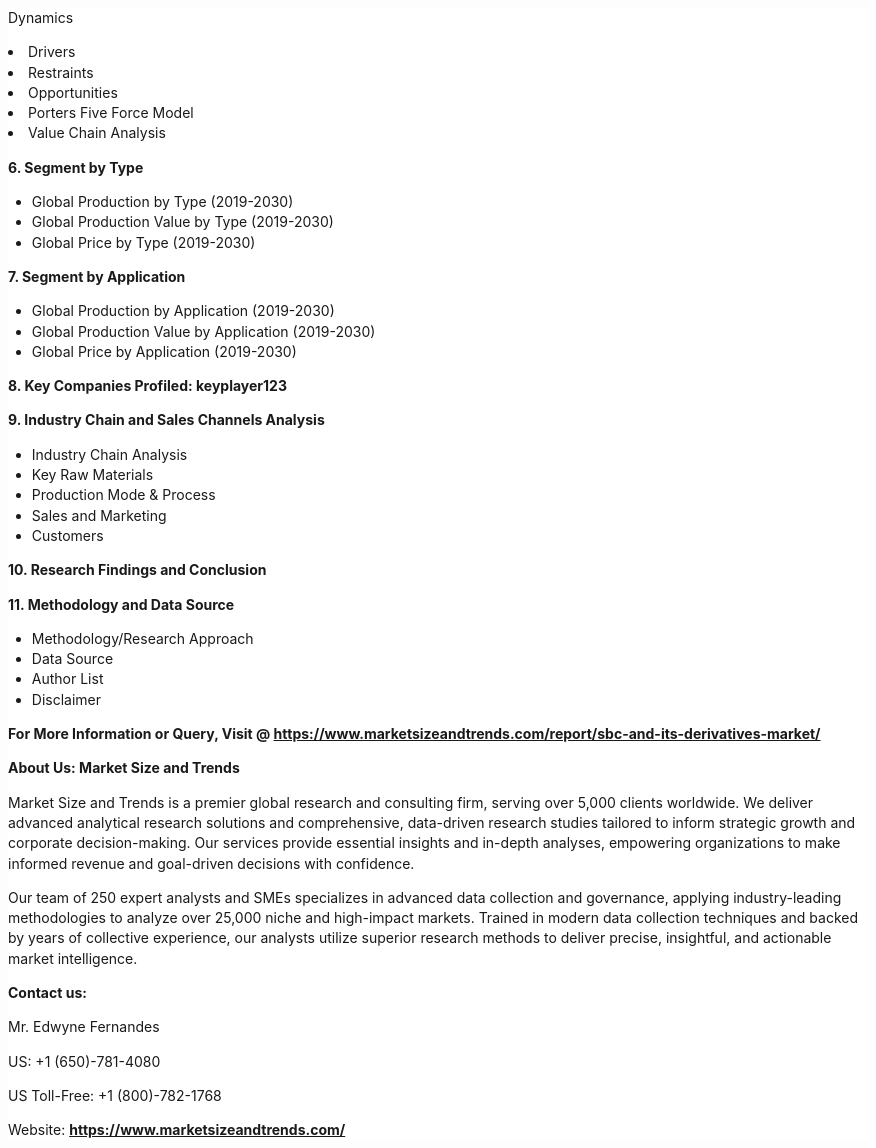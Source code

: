 Dynamics</li><li>Drivers</li><li>Restraints</li><li>Opportunities</li><li>Porters Five Force Model</li><li>Value Chain Analysis&nbsp;</li></ul><p><strong>6. Segment by Type</strong></p><ul><li>Global Production by Type (2019-2030)</li><li>Global Production Value by Type (2019-2030)</li><li>Global Price by Type (2019-2030)</li></ul><p><strong>7. Segment by Application</strong></p><ul><li>Global Production by Application (2019-2030)</li><li>Global Production Value by Application (2019-2030)</li><li>Global Price by Application (2019-2030)</li></ul><p><strong>8. Key Companies Profiled: keyplayer123</strong></p><p><strong>9. Industry Chain and Sales Channels Analysis</strong></p><ul><li>Industry Chain Analysis</li><li>Key Raw Materials</li><li>Production Mode &amp; Process</li><li>Sales and Marketing</li><li>Customers</li></ul><p><strong>10. Research Findings and Conclusion</strong></p><p><strong>11. Methodology and Data Source</strong></p><ul><li>Methodology/Research Approach</li><li>Data Source</li><li>Author List</li><li>Disclaimer</li></ul></p><p><strong>For More Information or Query, Visit @ <a href="https://www.marketsizeandtrends.com/report/sbc-and-its-derivatives-market/">https://www.marketsizeandtrends.com/report/sbc-and-its-derivatives-market/</a></strong></p><p><strong>About Us: Market Size and Trends</strong></p><p>Market Size and Trends is a premier global research and consulting firm, serving over 5,000 clients worldwide. We deliver advanced analytical research solutions and comprehensive, data-driven research studies tailored to inform strategic growth and corporate decision-making. Our services provide essential insights and in-depth analyses, empowering organizations to make informed revenue and goal-driven decisions with confidence.</p><p>Our team of 250 expert analysts and SMEs specializes in advanced data collection and governance, applying industry-leading methodologies to analyze over 25,000 niche and high-impact markets. Trained in modern data collection techniques and backed by years of collective experience, our analysts utilize superior research methods to deliver precise, insightful, and actionable market intelligence.</p><p><strong>Contact us:</strong></p><p>Mr. Edwyne Fernandes</p><p>US: +1 (650)-781-4080</p><p>US Toll-Free: +1 (800)-782-1768</p><p>Website: <strong><a href="https://www.marketsizeandtrends.com/">https://www.marketsizeandtrends.com/</a></strong></p>
